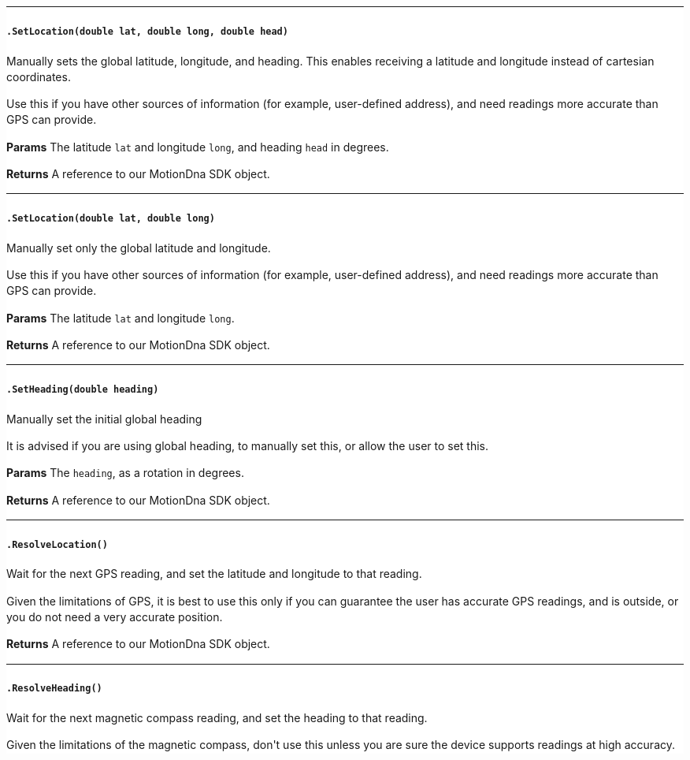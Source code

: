 -----
#### `.SetLocation(double lat, double long, double head)`
Manually sets the global latitude, longitude, and heading. This enables receiving a latitude and longitude instead of cartesian coordinates.

Use this if you have other sources of information (for example, user-defined address), and need readings more accurate than GPS can provide.

**Params**
The latitude `lat` and longitude `long`, and heading `head` in degrees.

**Returns**
A reference to our MotionDna SDK object.

-----
#### `.SetLocation(double lat, double long)`
Manually set only the global latitude and longitude.

Use this if you have other sources of information (for example, user-defined address), and need readings more accurate than GPS can provide.

**Params**
The latitude `lat` and longitude `long`.

**Returns**
A reference to our MotionDna SDK object.

-----
#### `.SetHeading(double heading)`
Manually set the initial global heading

It is advised if you are using global heading, to manually set this, or allow the user to set this.

**Params**
The `heading`, as a rotation in degrees.

**Returns**
A reference to our MotionDna SDK object.

-----
#### `.ResolveLocation()`
Wait for the next GPS reading, and set the latitude and longitude to that reading.

Given the limitations of GPS, it is best to use this only if you can guarantee the user has accurate GPS readings, and is outside, or you do not need a very accurate position.

**Returns**
A reference to our MotionDna SDK object.

-----
#### `.ResolveHeading()`
Wait for the next magnetic compass reading, and set the heading to that reading.

Given the limitations of the magnetic compass, don't use this unless you are sure the device supports readings at high accuracy.
